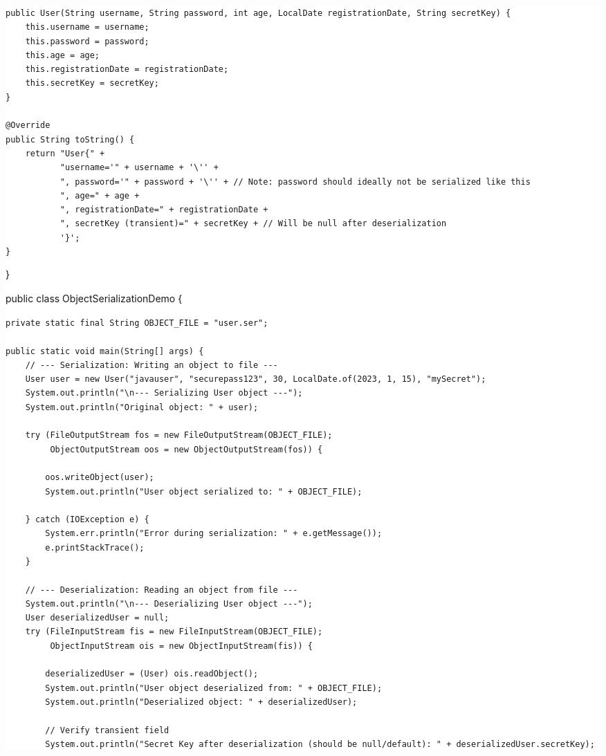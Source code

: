     public User(String username, String password, int age, LocalDate registrationDate, String secretKey) {
        this.username = username;
        this.password = password;
        this.age = age;
        this.registrationDate = registrationDate;
        this.secretKey = secretKey;
    }

    @Override
    public String toString() {
        return "User{" +
               "username='" + username + '\'' +
               ", password='" + password + '\'' + // Note: password should ideally not be serialized like this
               ", age=" + age +
               ", registrationDate=" + registrationDate +
               ", secretKey (transient)=" + secretKey + // Will be null after deserialization
               '}';
    }
}

public class ObjectSerializationDemo {

    private static final String OBJECT_FILE = "user.ser";

    public static void main(String[] args) {
        // --- Serialization: Writing an object to file ---
        User user = new User("javauser", "securepass123", 30, LocalDate.of(2023, 1, 15), "mySecret");
        System.out.println("\n--- Serializing User object ---");
        System.out.println("Original object: " + user);

        try (FileOutputStream fos = new FileOutputStream(OBJECT_FILE);
             ObjectOutputStream oos = new ObjectOutputStream(fos)) {

            oos.writeObject(user);
            System.out.println("User object serialized to: " + OBJECT_FILE);

        } catch (IOException e) {
            System.err.println("Error during serialization: " + e.getMessage());
            e.printStackTrace();
        }

        // --- Deserialization: Reading an object from file ---
        System.out.println("\n--- Deserializing User object ---");
        User deserializedUser = null;
        try (FileInputStream fis = new FileInputStream(OBJECT_FILE);
             ObjectInputStream ois = new ObjectInputStream(fis)) {

            deserializedUser = (User) ois.readObject();
            System.out.println("User object deserialized from: " + OBJECT_FILE);
            System.out.println("Deserialized object: " + deserializedUser);

            // Verify transient field
            System.out.println("Secret Key after deserialization (should be null/default): " + deserializedUser.secretKey);
